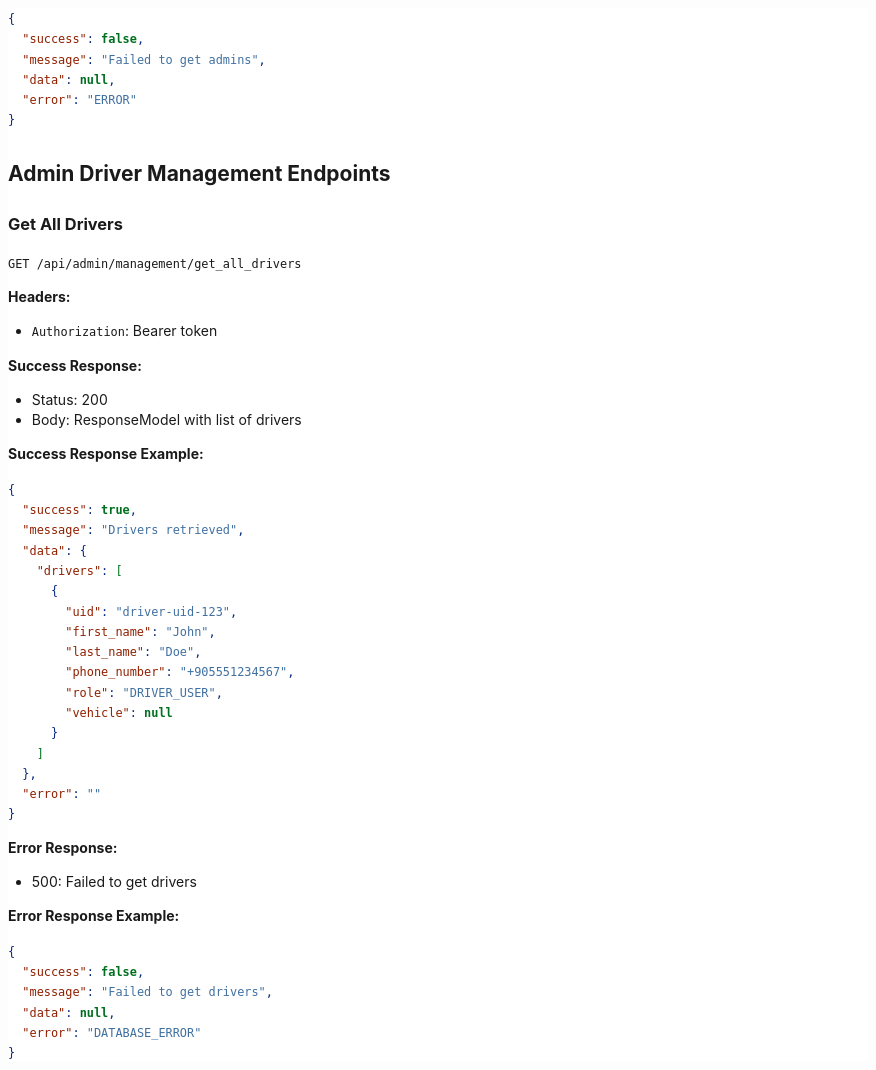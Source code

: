 ```json
{
  "success": false,
  "message": "Failed to get admins",
  "data": null,
  "error": "ERROR"
}
```

## Admin Driver Management Endpoints

### Get All Drivers
`GET /api/admin/management/get_all_drivers`

**Headers:**
- `Authorization`: Bearer token

**Success Response:**
- Status: 200
- Body: ResponseModel with list of drivers

**Success Response Example:**
```json
{
  "success": true,
  "message": "Drivers retrieved",
  "data": {
    "drivers": [
      {
        "uid": "driver-uid-123",
        "first_name": "John",
        "last_name": "Doe",
        "phone_number": "+905551234567",
        "role": "DRIVER_USER",
        "vehicle": null
      }
    ]
  },
  "error": ""
}
```

**Error Response:**
- 500: Failed to get drivers

**Error Response Example:**
```json
{
  "success": false,
  "message": "Failed to get drivers",
  "data": null,
  "error": "DATABASE_ERROR"
}
```
